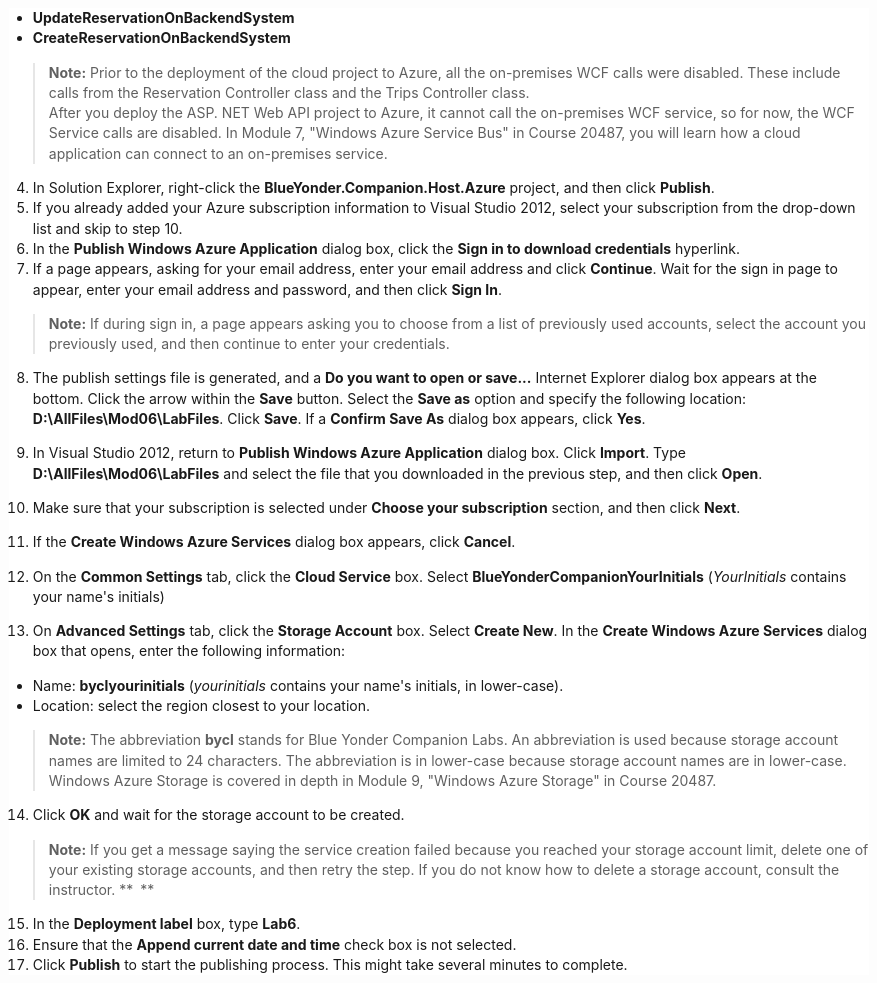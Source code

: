   - **UpdateReservationOnBackendSystem**
  - **CreateReservationOnBackendSystem**

  >**Note:** Prior to the deployment of the cloud project to Azure, all the on-premises WCF calls were disabled.
  These include calls from the Reservation Controller class and the Trips Controller class.  
  >After you deploy the ASP. NET Web API project to Azure, it cannot call the on-premises WCF service, so for now, the WCF Service calls are disabled. In Module 7, &quot;Windows Azure Service Bus&quot; in Course 20487, you will learn how a cloud application can connect to an on-premises service.

4. In Solution Explorer, right-click the **BlueYonder.Companion.Host.Azure** project, and then click **Publish**.
5. If you already added your Azure subscription information to Visual Studio 2012, select your subscription from the drop-down list and skip to step 10.
6. In the **Publish Windows Azure Application** dialog box, click the **Sign in to download credentials** hyperlink.
7. If a page appears, asking for your email address, enter your email address and click **Continue**. Wait for the sign in page to appear, enter your email address and password, and then click **Sign In**.

  >**Note:** If during sign in, a page appears asking you to choose from a list of previously used accounts, select the account you previously used, and then continue to enter your credentials.

8. The publish settings file is generated, and a **Do you want to open or save...** Internet Explorer dialog box appears at the bottom. Click the arrow within the **Save** button. Select the **Save as** option and specify the following location:  
**D:\AllFiles\Mod06\LabFiles**. Click **Save**. If a **Confirm Save As** dialog box appears, click **Yes**.

9. In Visual Studio 2012, return to **Publish Windows Azure Application** dialog box. Click **Import**. Type  **D:\AllFiles\Mod06\LabFiles** and select the file that you downloaded in the previous step, and then click **Open**.
10. Make sure that your subscription is selected under **Choose your subscription** section, and then click **Next**.
11. If the **Create Windows Azure Services** dialog box appears, click **Cancel**.
12. On the **Common Settings** tab, click the **Cloud Service** box. Select **BlueYonderCompanionYourInitials** (_YourInitials_ contains your name&#39;s initials)
13. On **Advanced Settings** tab, click the **Storage Account** box. Select **Create New**. In the **Create Windows Azure Services**  dialog box that opens, enter the following information:

  - Name: **byclyourinitials** (_yourinitials_ contains your name&#39;s initials, in lower-case).
  - Location: select the region closest to your location.

  >**Note:** The abbreviation **bycl** stands for Blue Yonder Companion Labs. An abbreviation is used because storage account names are limited to 24 characters. The abbreviation is in lower-case because storage account names are in lower-case. Windows Azure Storage is covered in depth in Module 9, &quot;Windows Azure Storage&quot; in Course 20487.

14. Click **OK** and wait for the storage account to be created.

  >**Note:** If you get a message saying the service creation failed because you reached your storage account limit, delete one of your existing storage accounts, and then retry the step. If you do not know how to delete a storage account, consult the instructor. ** **

15. In the **Deployment label** box, type **Lab6**.
16. Ensure that the **Append current date and time** check box is not selected.
17. Click **Publish** to start the publishing process. This might take several minutes to complete.
